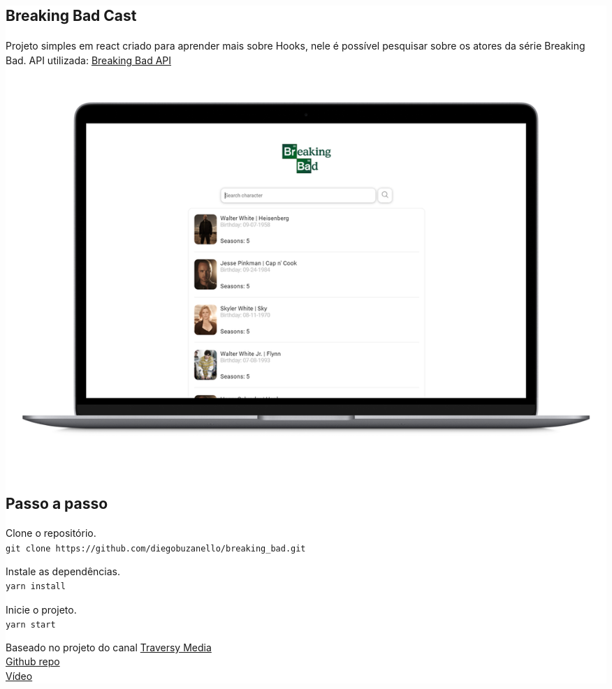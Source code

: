 ## Breaking Bad Cast

Projeto simples em react criado para aprender mais sobre Hooks, nele é possível pesquisar sobre os atores da série Breaking Bad.
API utilizada: [Breaking Bad API](https://breakingbadapi.com/documentation)

<p align="center">
  <img alt="Breaking Bad Cast mockup" src=".github/breaking-bad-cast.png" width="100%">
</p>

## Passo a passo

Clone o repositório.<br>
`git clone https://github.com/diegobuzanello/breaking_bad.git`

Instale as dependências.<br>
`yarn install`

Inicie o projeto.<br>
`yarn start`




Baseado no projeto do canal [Traversy Media](https://www.youtube.com/channel/UC29ju8bIPH5as8OGnQzwJyA)<br>
[Github repo](https://github.com/bradtraversy/breaking-bad-cast)<br>
[Vídeo](https://youtu.be/YaioUnMw0mo)
